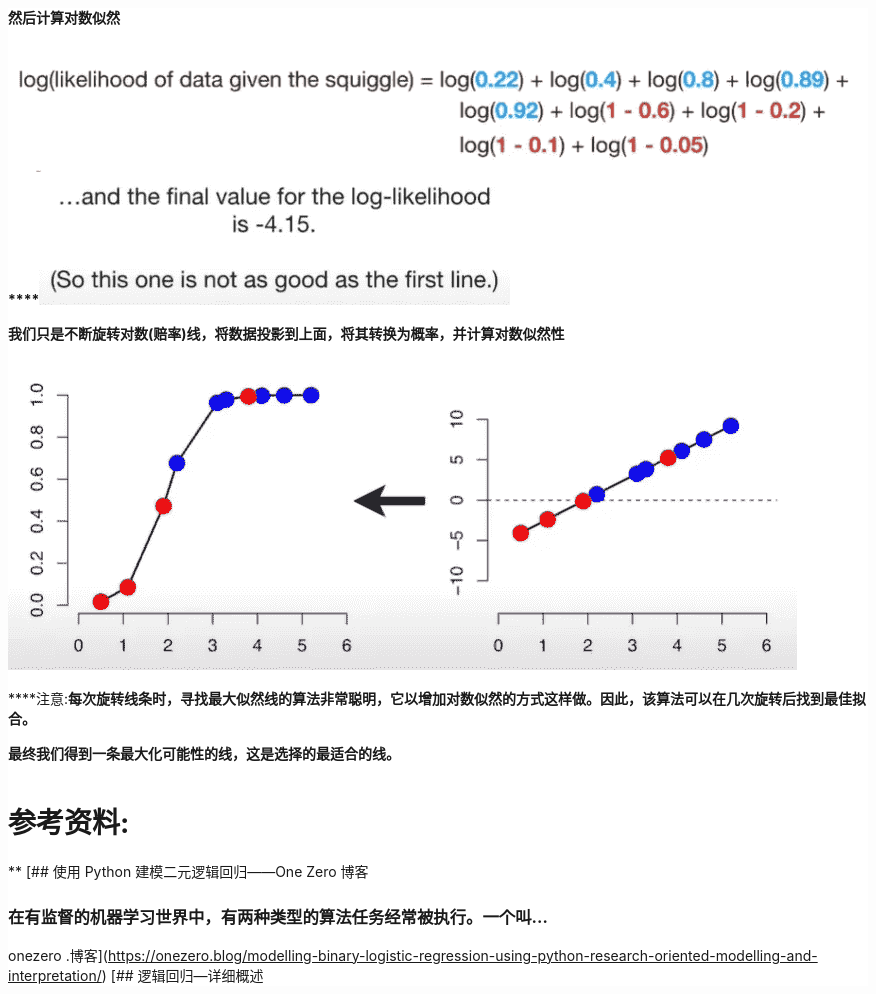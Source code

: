 **然后计算对数似然**

**![](img/006b22c876174d8e2131c6763815d072.png)****![](img/2717197bc86a6d7a7773736cd30da6ea.png)**

****我们只是不断旋转对数(赔率)线，将数据投影到上面，将其转换为概率，并计算对数似然性****

**![](img/71680228ae4d0cdc44ca6ad8c725f580.png)**

****注意:**每次旋转线条时，寻找最大似然线的算法非常聪明，它以增加对数似然的方式这样做。因此，该算法可以在几次旋转后找到最佳拟合。**

**最终我们得到一条最大化可能性的线，这是选择的最适合的线。**

# **参考资料:**

**[](https://onezero.blog/modelling-binary-logistic-regression-using-python-research-oriented-modelling-and-interpretation/) [## 使用 Python 建模二元逻辑回归——One Zero 博客

### 在有监督的机器学习世界中，有两种类型的算法任务经常被执行。一个叫…

onezero .博客](https://onezero.blog/modelling-binary-logistic-regression-using-python-research-oriented-modelling-and-interpretation/) [](https://towardsdatascience.com/logistic-regression-detailed-overview-46c4da4303bc) [## 逻辑回归—详细概述
